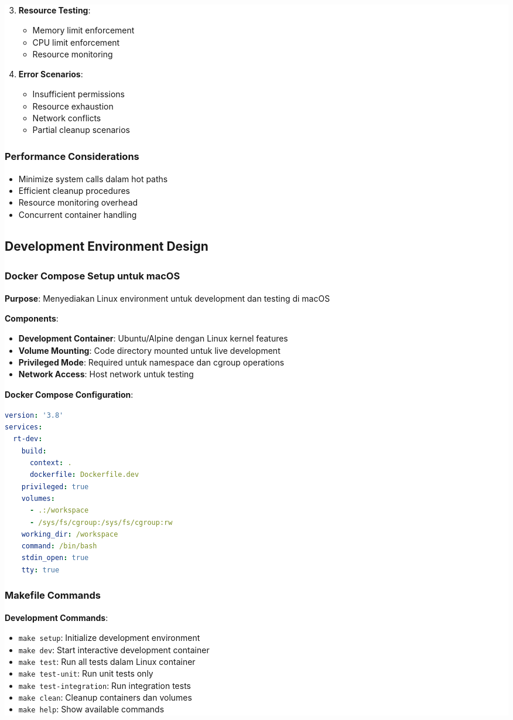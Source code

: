 3. **Resource Testing**:
   - Memory limit enforcement
   - CPU limit enforcement
   - Resource monitoring

4. **Error Scenarios**:
   - Insufficient permissions
   - Resource exhaustion
   - Network conflicts
   - Partial cleanup scenarios

### Performance Considerations
- Minimize system calls dalam hot paths
- Efficient cleanup procedures
- Resource monitoring overhead
- Concurrent container handling

## Development Environment Design

### Docker Compose Setup untuk macOS

**Purpose**: Menyediakan Linux environment untuk development dan testing di macOS

**Components**:
- **Development Container**: Ubuntu/Alpine dengan Linux kernel features
- **Volume Mounting**: Code directory mounted untuk live development
- **Privileged Mode**: Required untuk namespace dan cgroup operations
- **Network Access**: Host network untuk testing

**Docker Compose Configuration**:
```yaml
version: '3.8'
services:
  rt-dev:
    build:
      context: .
      dockerfile: Dockerfile.dev
    privileged: true
    volumes:
      - .:/workspace
      - /sys/fs/cgroup:/sys/fs/cgroup:rw
    working_dir: /workspace
    command: /bin/bash
    stdin_open: true
    tty: true
```

### Makefile Commands

**Development Commands**:
- `make setup`: Initialize development environment
- `make dev`: Start interactive development container
- `make test`: Run all tests dalam Linux container
- `make test-unit`: Run unit tests only
- `make test-integration`: Run integration tests
- `make clean`: Cleanup containers dan volumes
- `make help`: Show available commands
